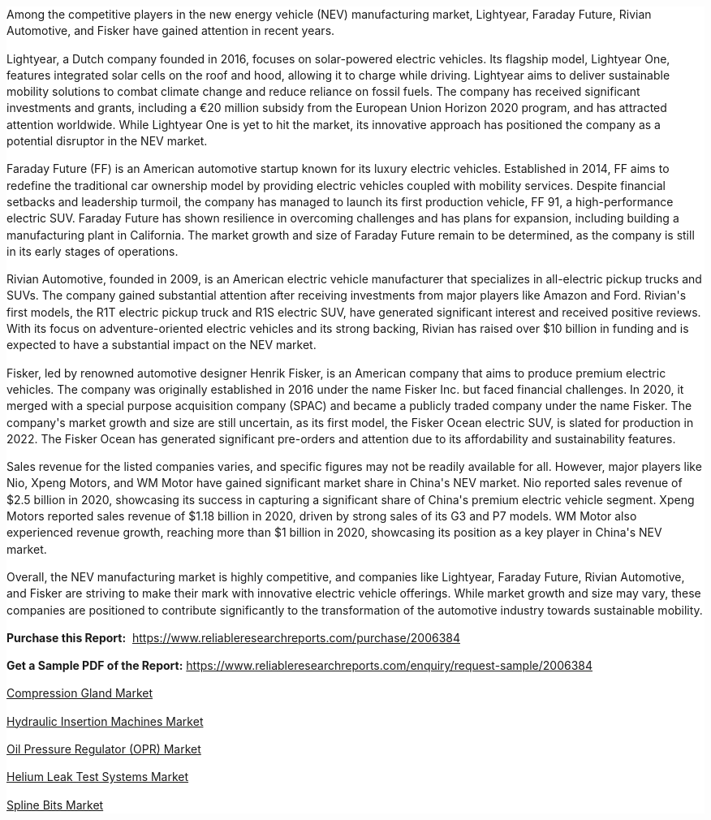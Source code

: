 <p><p>Among the competitive players in the new energy vehicle (NEV) manufacturing market, Lightyear, Faraday Future, Rivian Automotive, and Fisker have gained attention in recent years.</p><p>Lightyear, a Dutch company founded in 2016, focuses on solar-powered electric vehicles. Its flagship model, Lightyear One, features integrated solar cells on the roof and hood, allowing it to charge while driving. Lightyear aims to deliver sustainable mobility solutions to combat climate change and reduce reliance on fossil fuels. The company has received significant investments and grants, including a €20 million subsidy from the European Union Horizon 2020 program, and has attracted attention worldwide. While Lightyear One is yet to hit the market, its innovative approach has positioned the company as a potential disruptor in the NEV market.</p><p>Faraday Future (FF) is an American automotive startup known for its luxury electric vehicles. Established in 2014, FF aims to redefine the traditional car ownership model by providing electric vehicles coupled with mobility services. Despite financial setbacks and leadership turmoil, the company has managed to launch its first production vehicle, FF 91, a high-performance electric SUV. Faraday Future has shown resilience in overcoming challenges and has plans for expansion, including building a manufacturing plant in California. The market growth and size of Faraday Future remain to be determined, as the company is still in its early stages of operations.</p><p>Rivian Automotive, founded in 2009, is an American electric vehicle manufacturer that specializes in all-electric pickup trucks and SUVs. The company gained substantial attention after receiving investments from major players like Amazon and Ford. Rivian's first models, the R1T electric pickup truck and R1S electric SUV, have generated significant interest and received positive reviews. With its focus on adventure-oriented electric vehicles and its strong backing, Rivian has raised over $10 billion in funding and is expected to have a substantial impact on the NEV market.</p><p>Fisker, led by renowned automotive designer Henrik Fisker, is an American company that aims to produce premium electric vehicles. The company was originally established in 2016 under the name Fisker Inc. but faced financial challenges. In 2020, it merged with a special purpose acquisition company (SPAC) and became a publicly traded company under the name Fisker. The company's market growth and size are still uncertain, as its first model, the Fisker Ocean electric SUV, is slated for production in 2022. The Fisker Ocean has generated significant pre-orders and attention due to its affordability and sustainability features.</p><p>Sales revenue for the listed companies varies, and specific figures may not be readily available for all. However, major players like Nio, Xpeng Motors, and WM Motor have gained significant market share in China's NEV market. Nio reported sales revenue of $2.5 billion in 2020, showcasing its success in capturing a significant share of China's premium electric vehicle segment. Xpeng Motors reported sales revenue of $1.18 billion in 2020, driven by strong sales of its G3 and P7 models. WM Motor also experienced revenue growth, reaching more than $1 billion in 2020, showcasing its position as a key player in China's NEV market.</p><p>Overall, the NEV manufacturing market is highly competitive, and companies like Lightyear, Faraday Future, Rivian Automotive, and Fisker are striving to make their mark with innovative electric vehicle offerings. While market growth and size may vary, these companies are positioned to contribute significantly to the transformation of the automotive industry towards sustainable mobility.</p></p>
<p><strong>Purchase this Report:</strong>&nbsp;&nbsp;<a href="https://www.reliableresearchreports.com/purchase/2006384">https://www.reliableresearchreports.com/purchase/2006384</a></p>
<p></p>
<p><strong>Get a Sample PDF of the Report:</strong>&nbsp;<a href="https://www.reliableresearchreports.com/enquiry/request-sample/2006384">https://www.reliableresearchreports.com/enquiry/request-sample/2006384</a></p>
<p><p><a href="https://medium.com/@santoshh992151/compression-gland-market-trends-and-market-analysis-forecasted-for-period-2023-2030-8564fbb0203e">Compression Gland Market</a></p><p><a href="https://www.linkedin.com/pulse/hydraulic-insertion-machines-market-insights-players-forecast-evore/">Hydraulic Insertion Machines Market</a></p><p><a href="https://www.linkedin.com/pulse/oil-pressure-regulator-opr-market-share-amp-new-trends-analysis-zyioe/">Oil Pressure Regulator (OPR) Market</a></p><p><a href="https://www.linkedin.com/pulse/helium-leak-test-systems-market-research-report-provides-h9mre/">Helium Leak Test Systems Market</a></p><p><a href="https://medium.com/@shivay151299/spline-bits-market-the-key-to-successful-business-strategy-forecast-till-2030-8dfd7bf9e7a2">Spline Bits Market</a></p></p>